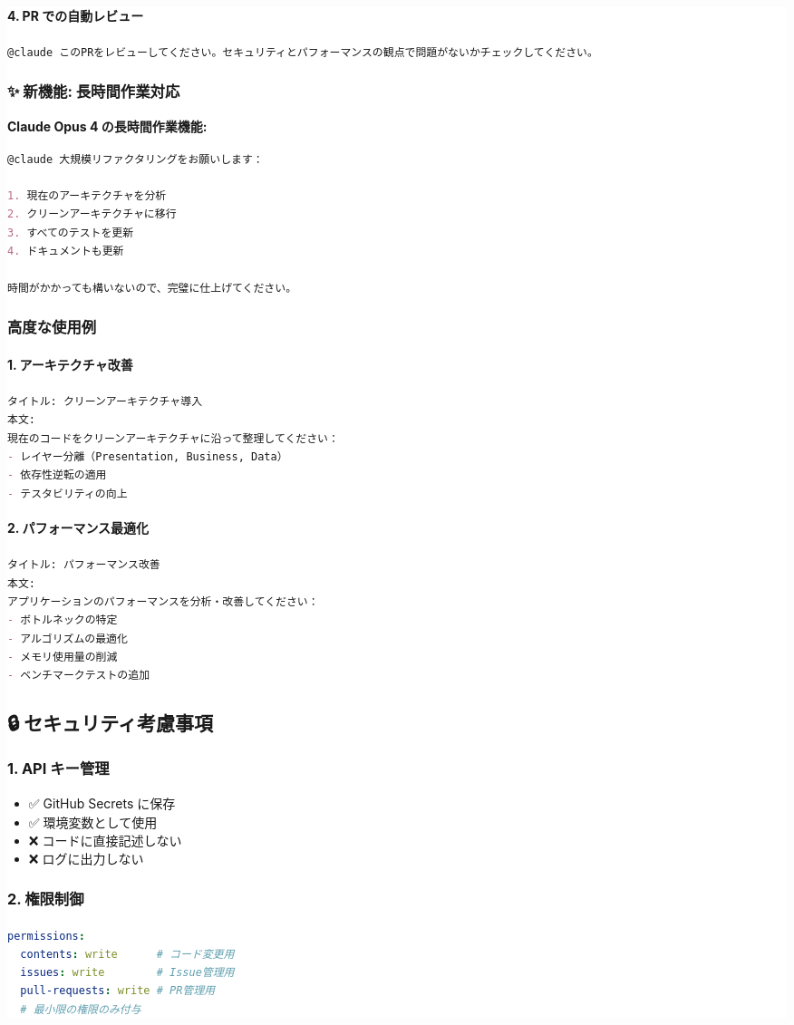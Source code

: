 #### 4. **PR での自動レビュー**
```markdown
@claude このPRをレビューしてください。セキュリティとパフォーマンスの観点で問題がないかチェックしてください。
```

### ✨ 新機能: 長時間作業対応

**Claude Opus 4 の長時間作業機能:**
```markdown
@claude 大規模リファクタリングをお願いします：

1. 現在のアーキテクチャを分析
2. クリーンアーキテクチャに移行
3. すべてのテストを更新
4. ドキュメントも更新

時間がかかっても構いないので、完璧に仕上げてください。
```

### 高度な使用例

#### 1. **アーキテクチャ改善**
```markdown
タイトル: クリーンアーキテクチャ導入
本文:
現在のコードをクリーンアーキテクチャに沿って整理してください：
- レイヤー分離（Presentation, Business, Data）
- 依存性逆転の適用
- テスタビリティの向上
```

#### 2. **パフォーマンス最適化**
```markdown
タイトル: パフォーマンス改善
本文:
アプリケーションのパフォーマンスを分析・改善してください：
- ボトルネックの特定
- アルゴリズムの最適化
- メモリ使用量の削減
- ベンチマークテストの追加
```

## 🔒 セキュリティ考慮事項

### 1. **API キー管理**
- ✅ GitHub Secrets に保存
- ✅ 環境変数として使用
- ❌ コードに直接記述しない
- ❌ ログに出力しない

### 2. **権限制御**
```yaml
permissions:
  contents: write      # コード変更用
  issues: write        # Issue管理用
  pull-requests: write # PR管理用
  # 最小限の権限のみ付与
```
